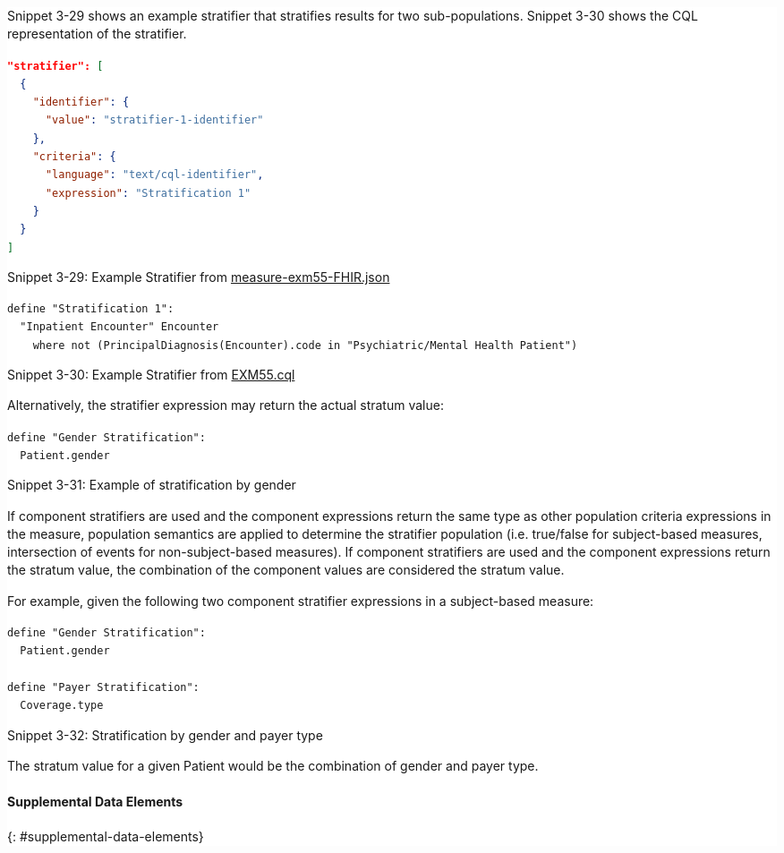 Snippet 3-29 shows an example stratifier that stratifies results for two sub-populations. Snippet 3-30 shows the CQL representation of the stratifier.

```json
"stratifier": [
  {
    "identifier": {
      "value": "stratifier-1-identifier"
    },
    "criteria": {
      "language": "text/cql-identifier",
      "expression": "Stratification 1"
    }
  }
]
```

Snippet 3-29: Example Stratifier from [measure-exm55-FHIR.json](Measure-EXM55-FHIR.json.html)

```cql
define "Stratification 1":
  "Inpatient Encounter" Encounter
    where not (PrincipalDiagnosis(Encounter).code in "Psychiatric/Mental Health Patient")
```

Snippet 3-30: Example Stratifier from [EXM55.cql](Library-EXM55-FHIR.html#cql-content)

Alternatively, the stratifier expression may return the actual stratum value:

```cql
define "Gender Stratification":
  Patient.gender
```

Snippet 3-31: Example of stratification by gender

If component stratifiers are used and the component expressions return the same type as other population criteria expressions in the measure, population semantics are applied to determine the stratifier population (i.e. true/false for subject-based measures, intersection of events for non-subject-based measures). If component stratifiers are used and the component expressions return the stratum value, the combination of the component values are considered the stratum value.

For example, given the following two component stratifier expressions in a subject-based measure:

```cql
define "Gender Stratification":
  Patient.gender

define "Payer Stratification":
  Coverage.type
```

Snippet 3-32: Stratification by gender and payer type

The stratum value for a given Patient would be the combination of gender and payer type.

#### Supplemental Data Elements
{: #supplemental-data-elements}
